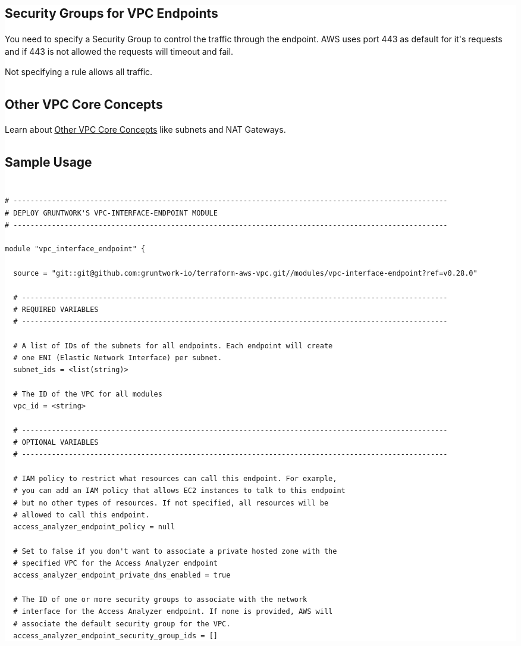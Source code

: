 ## Security Groups for VPC Endpoints

You need to specify a Security Group to control the traffic through the endpoint. AWS uses port 443 as default
for it's requests and if 443 is not allowed the requests will timeout and fail.

Not specifying a rule allows all traffic.

## Other VPC Core Concepts

Learn about [Other VPC Core Concepts](https://github.com/gruntwork-io/terraform-aws-vpc/tree/v0.28.0/modules//_docs/vpc-core-concepts.md) like subnets and NAT Gateways.

## Sample Usage

<Tabs>
<TabItem value="terraform" label="Terraform" default>

```hcl title="main.tf"

# ------------------------------------------------------------------------------------------------------
# DEPLOY GRUNTWORK'S VPC-INTERFACE-ENDPOINT MODULE
# ------------------------------------------------------------------------------------------------------

module "vpc_interface_endpoint" {

  source = "git::git@github.com:gruntwork-io/terraform-aws-vpc.git//modules/vpc-interface-endpoint?ref=v0.28.0"

  # ----------------------------------------------------------------------------------------------------
  # REQUIRED VARIABLES
  # ----------------------------------------------------------------------------------------------------

  # A list of IDs of the subnets for all endpoints. Each endpoint will create
  # one ENI (Elastic Network Interface) per subnet.
  subnet_ids = <list(string)>

  # The ID of the VPC for all modules
  vpc_id = <string>

  # ----------------------------------------------------------------------------------------------------
  # OPTIONAL VARIABLES
  # ----------------------------------------------------------------------------------------------------

  # IAM policy to restrict what resources can call this endpoint. For example,
  # you can add an IAM policy that allows EC2 instances to talk to this endpoint
  # but no other types of resources. If not specified, all resources will be
  # allowed to call this endpoint.
  access_analyzer_endpoint_policy = null

  # Set to false if you don't want to associate a private hosted zone with the
  # specified VPC for the Access Analyzer endpoint
  access_analyzer_endpoint_private_dns_enabled = true

  # The ID of one or more security groups to associate with the network
  # interface for the Access Analyzer endpoint. If none is provided, AWS will
  # associate the default security group for the VPC.
  access_analyzer_endpoint_security_group_ids = []
```
